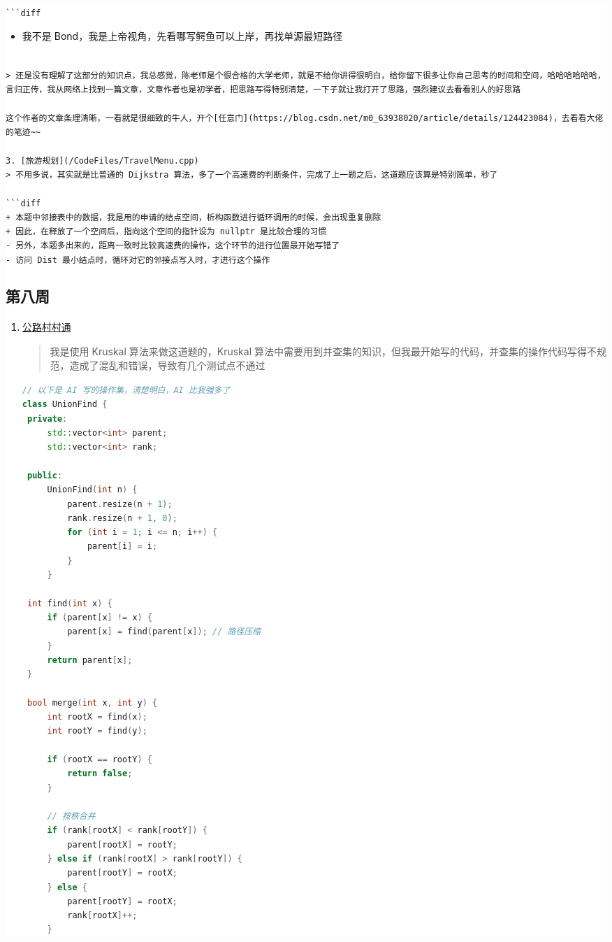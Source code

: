     ```diff
   - 我不是 Bond，我是上帝视角，先看哪写鳄鱼可以上岸，再找单源最短路径
   ```

   > 还是没有理解了这部分的知识点，我总感觉，陈老师是个很合格的大学老师，就是不给你讲得很明白，给你留下很多让你自己思考的时间和空间，哈哈哈哈哈哈，言归正传，我从网络上找到一篇文章，文章作者也是初学者，把思路写得特别清楚，一下子就让我打开了思路，强烈建议去看看别人的好思路

   这个作者的文章条理清晰，一看就是很细致的牛人，开个[任意门](https://blog.csdn.net/m0_63938020/article/details/124423084)，去看看大佬的笔迹~~
   
3. [旅游规划](/CodeFiles/TravelMenu.cpp)
   > 不用多说，其实就是比普通的 Dijkstra 算法，多了一个高速费的判断条件，完成了上一题之后，这道题应该算是特别简单，秒了

   ```diff
   + 本题中邻接表中的数据，我是用的申请的结点空间，析构函数进行循环调用的时候，会出现重复删除
   + 因此，在释放了一个空间后，指向这个空间的指针设为 nullptr 是比较合理的习惯
   - 另外，本题多出来的，距离一致时比较高速费的操作，这个环节的进行位置最开始写错了
   - 访问 Dist 最小结点时，循环对它的邻接点写入时，才进行这个操作
   ```

## 第八周
1. [公路村村通](/CodeFiles/VillageRoads.cpp)
   > 我是使用 Kruskal 算法来做这道题的，Kruskal 算法中需要用到并查集的知识，但我最开始写的代码，并查集的操作代码写得不规范，造成了混乱和错误，导致有几个测试点不通过

   ```cpp
   // 以下是 AI 写的操作集，清楚明白，AI 比我强多了
   class UnionFind {
    private:
        std::vector<int> parent;
        std::vector<int> rank;
        
    public:
        UnionFind(int n) {
            parent.resize(n + 1);
            rank.resize(n + 1, 0);
            for (int i = 1; i <= n; i++) {
                parent[i] = i;
            }
        }
    
    int find(int x) {
        if (parent[x] != x) {
            parent[x] = find(parent[x]); // 路径压缩
        }
        return parent[x];
    }
    
    bool merge(int x, int y) {
        int rootX = find(x);
        int rootY = find(y);
        
        if (rootX == rootY) {
            return false;
        }
        
        // 按秩合并
        if (rank[rootX] < rank[rootY]) {
            parent[rootX] = rootY;
        } else if (rank[rootX] > rank[rootY]) {
            parent[rootY] = rootX;
        } else {
            parent[rootY] = rootX;
            rank[rootX]++;
        }
   ```